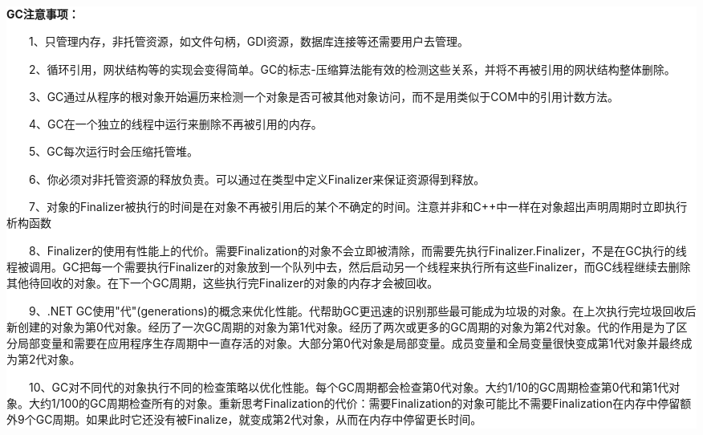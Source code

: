 **GC注意事项：**

　　1、只管理内存，非托管资源，如文件句柄，GDI资源，数据库连接等还需要用户去管理。

　　2、循环引用，网状结构等的实现会变得简单。GC的标志-压缩算法能有效的检测这些关系，并将不再被引用的网状结构整体删除。

　　3、GC通过从程序的根对象开始遍历来检测一个对象是否可被其他对象访问，而不是用类似于COM中的引用计数方法。

　　4、GC在一个独立的线程中运行来删除不再被引用的内存。

　　5、GC每次运行时会压缩托管堆。

　　6、你必须对非托管资源的释放负责。可以通过在类型中定义Finalizer来保证资源得到释放。

　　7、对象的Finalizer被执行的时间是在对象不再被引用后的某个不确定的时间。注意并非和C++中一样在对象超出声明周期时立即执行析构函数

　　8、Finalizer的使用有性能上的代价。需要Finalization的对象不会立即被清除，而需要先执行Finalizer.Finalizer，不是在GC执行的线程被调用。GC把每一个需要执行Finalizer的对象放到一个队列中去，然后启动另一个线程来执行所有这些Finalizer，而GC线程继续去删除其他待回收的对象。在下一个GC周期，这些执行完Finalizer的对象的内存才会被回收。

　　9、.NET GC使用"代"(generations)的概念来优化性能。代帮助GC更迅速的识别那些最可能成为垃圾的对象。在上次执行完垃圾回收后新创建的对象为第0代对象。经历了一次GC周期的对象为第1代对象。经历了两次或更多的GC周期的对象为第2代对象。代的作用是为了区分局部变量和需要在应用程序生存周期中一直存活的对象。大部分第0代对象是局部变量。成员变量和全局变量很快变成第1代对象并最终成为第2代对象。

　　10、GC对不同代的对象执行不同的检查策略以优化性能。每个GC周期都会检查第0代对象。大约1/10的GC周期检查第0代和第1代对象。大约1/100的GC周期检查所有的对象。重新思考Finalization的代价：需要Finalization的对象可能比不需要Finalization在内存中停留额外9个GC周期。如果此时它还没有被Finalize，就变成第2代对象，从而在内存中停留更长时间。